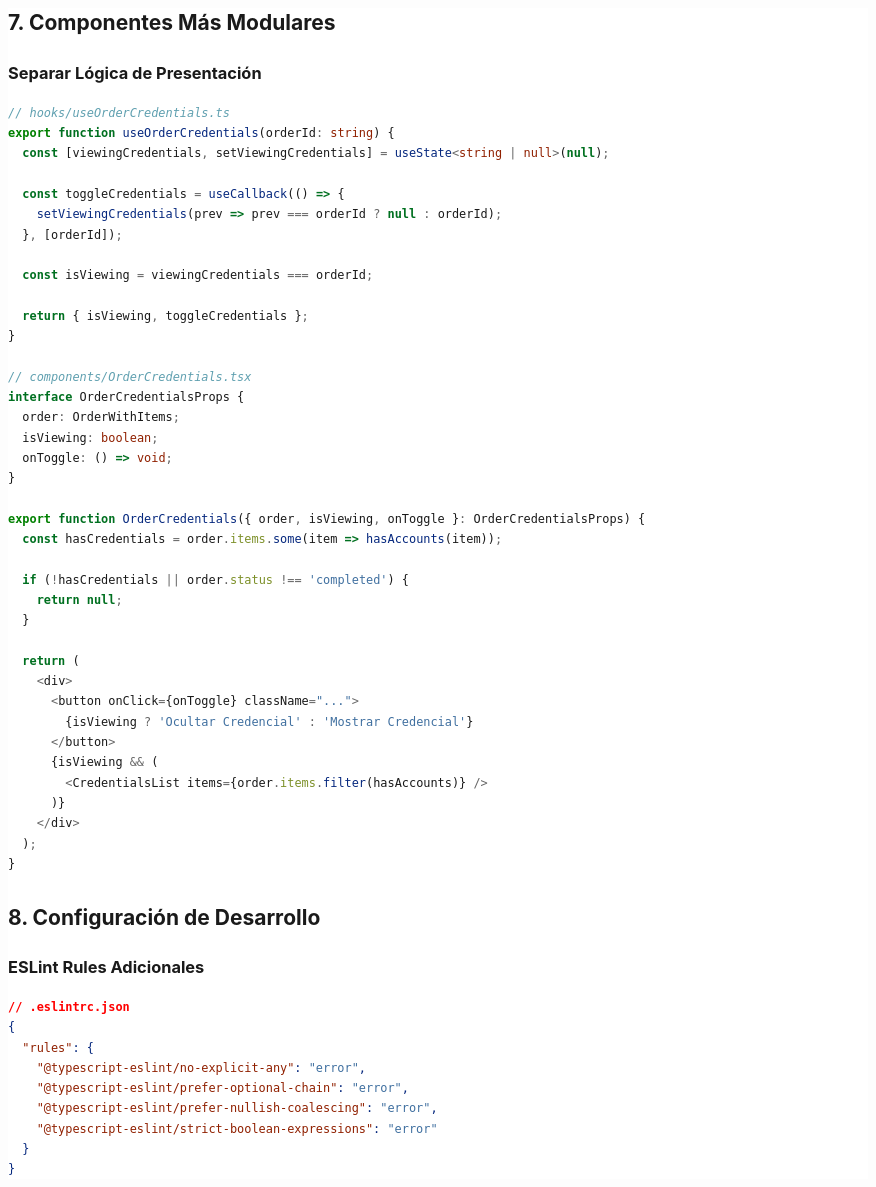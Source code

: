 ## 7. Componentes Más Modulares

### Separar Lógica de Presentación
```typescript
// hooks/useOrderCredentials.ts
export function useOrderCredentials(orderId: string) {
  const [viewingCredentials, setViewingCredentials] = useState<string | null>(null);
  
  const toggleCredentials = useCallback(() => {
    setViewingCredentials(prev => prev === orderId ? null : orderId);
  }, [orderId]);
  
  const isViewing = viewingCredentials === orderId;
  
  return { isViewing, toggleCredentials };
}

// components/OrderCredentials.tsx
interface OrderCredentialsProps {
  order: OrderWithItems;
  isViewing: boolean;
  onToggle: () => void;
}

export function OrderCredentials({ order, isViewing, onToggle }: OrderCredentialsProps) {
  const hasCredentials = order.items.some(item => hasAccounts(item));
  
  if (!hasCredentials || order.status !== 'completed') {
    return null;
  }
  
  return (
    <div>
      <button onClick={onToggle} className="...">
        {isViewing ? 'Ocultar Credencial' : 'Mostrar Credencial'}
      </button>
      {isViewing && (
        <CredentialsList items={order.items.filter(hasAccounts)} />
      )}
    </div>
  );
}
```

## 8. Configuración de Desarrollo

### ESLint Rules Adicionales
```json
// .eslintrc.json
{
  "rules": {
    "@typescript-eslint/no-explicit-any": "error",
    "@typescript-eslint/prefer-optional-chain": "error",
    "@typescript-eslint/prefer-nullish-coalescing": "error",
    "@typescript-eslint/strict-boolean-expressions": "error"
  }
}
```
